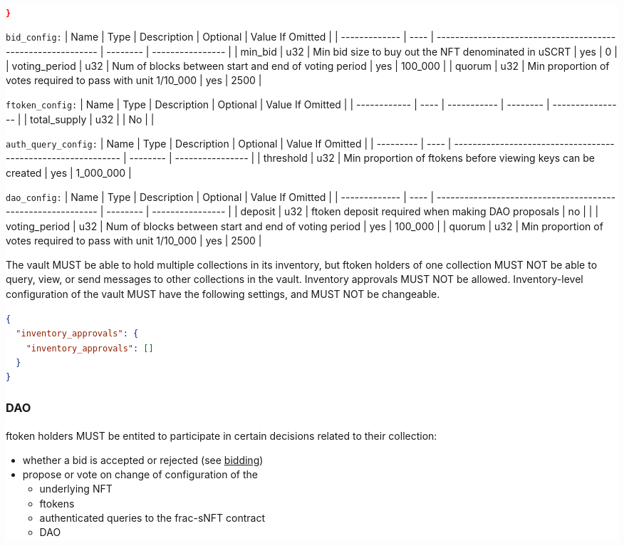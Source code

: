 ```json
}
```
`bid_config:`
| Name          | Type | Description                                                 | Optional | Value If Omitted |
| ------------- | ---- | ----------------------------------------------------------- | -------- | ---------------- |
| min_bid       | u32  | Min bid size to buy out the NFT denominated in uSCRT        | yes      | 0                |
| voting_period | u32  | Num of blocks between start and end of voting period        | yes      | 100_000          |
| quorum        | u32  | Min proportion of votes required to pass with unit 1/10_000 | yes      | 2500             |

`ftoken_config:`
| Name         | Type | Description | Optional | Value If Omitted |
| ------------ | ---- | ----------- | -------- | ---------------- |
| total_supply | u32  |             | No       |                  |

`auth_query_config:`
| Name      | Type | Description                                                  | Optional | Value If Omitted |
| --------- | ---- | ------------------------------------------------------------ | -------- | ---------------- |
| threshold | u32  | Min proportion of ftokens before viewing keys can be created | yes      | 1_000_000        |

`dao_config:`
| Name          | Type | Description                                                 | Optional | Value If Omitted |
| ------------- | ---- | ----------------------------------------------------------- | -------- | ---------------- |
| deposit       | u32  | ftoken deposit required when making DAO proposals           | no       |                  |
| voting_period | u32  | Num of blocks between start and end of voting period        | yes      | 100_000          |
| quorum        | u32  | Min proportion of votes required to pass with unit 1/10_000 | yes      | 2500             |


The vault MUST be able to hold multiple collections in its inventory, but ftoken holders of one collection MUST NOT be able to query, view, or send messages to other collections in the vault. Inventory approvals MUST NOT be allowed. Inventory-level configuration of the vault MUST have the following settings, and MUST NOT be changeable.

```json
{
  "inventory_approvals": {
    "inventory_approvals": []
  }
}
```

### DAO

ftoken holders MUST be entited to participate in certain decisions related to their collection:
* whether a bid is accepted or rejected (see [bidding](#bidding))
* propose or vote on change of configuration of the 
  * underlying NFT
  * ftokens 
  * authenticated queries to the frac-sNFT contract
  * DAO 

